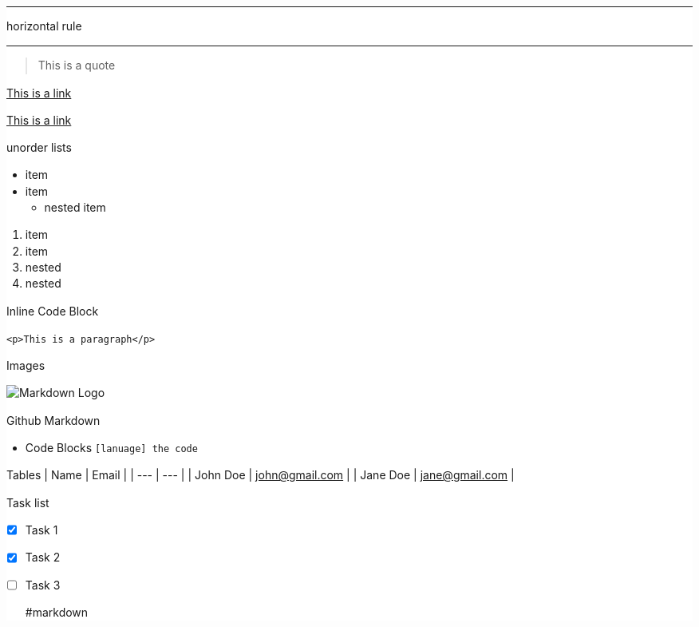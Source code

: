 
---
horizontal rule
___

> This is a quote

[This is a link](https://www.google.com)

[This is a link](https://www.google.com "This is a link with Tile")

unorder lists
- item 
- item
  - nested item

1. item
1. item
  2. nested
  1. nested

Inline Code Block

`<p>This is a paragraph</p>`

Images

![Markdown Logo](https://markdown-here.com/img/icon256.png)

Github Markdown
  - Code Blocks ```[lanuage] the code```


Tables
| Name | Email |
| --- | --- |
| John Doe | john@gmail.com |
| Jane Doe | jane@gmail.com |

Task list
- [x] Task 1
- [x] Task 2
- [ ] Task 3

  #markdown
